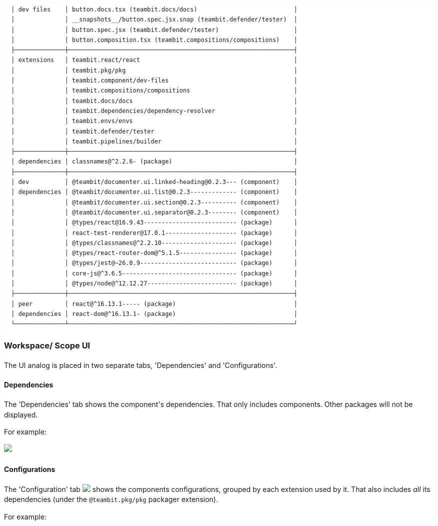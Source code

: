 ```shell
  │ dev files    │ button.docs.tsx (teambit.docs/docs)                           │
  │              │ __snapshots__/button.spec.jsx.snap (teambit.defender/tester)  │
  │              │ button.spec.jsx (teambit.defender/tester)                     │
  │              │ button.composition.tsx (teambit.compositions/compositions)    │
  ├──────────────┼───────────────────────────────────────────────────────────────┤
  │ extensions   │ teambit.react/react                                           │
  │              │ teambit.pkg/pkg                                               │
  │              │ teambit.component/dev-files                                   │
  │              │ teambit.compositions/compositions                             │
  │              │ teambit.docs/docs                                             │
  │              │ teambit.dependencies/dependency-resolver                      │
  │              │ teambit.envs/envs                                             │
  │              │ teambit.defender/tester                                       │
  │              │ teambit.pipelines/builder                                     │
  ├──────────────┼───────────────────────────────────────────────────────────────┤
  │ dependencies │ classnames@^2.2.6- (package)                                  │
  ├──────────────┼───────────────────────────────────────────────────────────────┤
  │ dev          │ @teambit/documenter.ui.linked-heading@0.2.3--- (component)    │
  │ dependencies │ @teambit/documenter.ui.list@0.2.3------------- (component)    │
  │              │ @teambit/documenter.ui.section@0.2.3---------- (component)    │
  │              │ @teambit/documenter.ui.separator@0.2.3-------- (component)    │
  │              │ @types/react@16.9.43-------------------------- (package)      │
  │              │ react-test-renderer@17.0.1-------------------- (package)      │
  │              │ @types/classnames@^2.2.10--------------------- (package)      │
  │              │ @types/react-router-dom@^5.1.5---------------- (package)      │
  │              │ @types/jest@~26.0.9--------------------------- (package)      │
  │              │ core-js@^3.6.5-------------------------------- (package)      │
  │              │ @types/node@^12.12.27------------------------- (package)      │
  ├──────────────┼───────────────────────────────────────────────────────────────┤
  │ peer         │ react@^16.13.1----- (package)                                 │
  │ dependencies │ react-dom@^16.13.1- (package)                                 │
  └──────────────┴───────────────────────────────────────────────────────────────┘
```

### Workspace/ Scope UI

The UI analog is placed in two separate tabs, 'Dependencies' and 'Configurations'.

#### Dependencies

The 'Dependencies' tab shows the component's dependencies. That only includes components. Other packages will not be displayed.

For example:

<Image src="/img/dependencies_graph.png" width="80%" />

#### Configurations

The 'Configuration' tab <img src="/img/config_icon_2.png" width="15rem" ></img> shows the components configurations, grouped by each extension used by it. That also includes _all_ its dependencies (under the `@teambit.pkg/pkg` packager extension).

For example:
